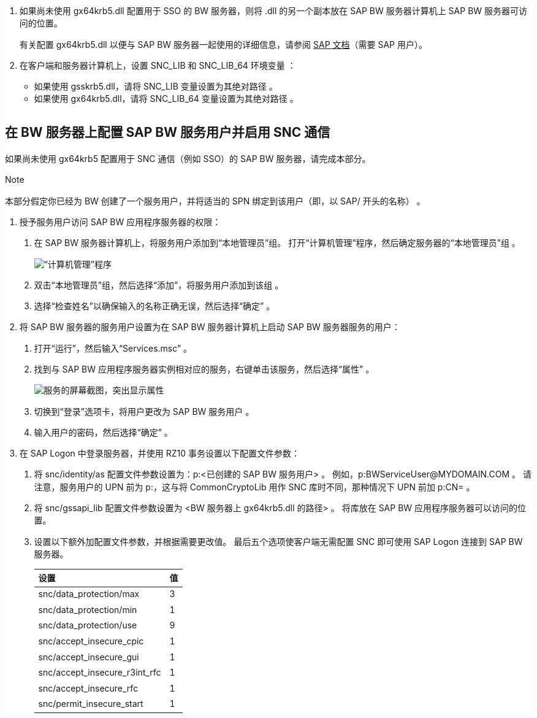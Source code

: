 1. 如果尚未使用 gx64krb5.dll 配置用于 SSO 的 BW 服务器，则将 .dll 的另一个副本放在 SAP BW 服务器计算机上 SAP BW 服务器可访问的位置。 

    有关配置 gx64krb5.dll 以便与 SAP BW 服务器一起使用的详细信息，请参阅 [SAP 文档](https://launchpad.support.sap.com/#/notes/2115486)（需要 SAP 用户）。

1. 在客户端和服务器计算机上，设置 SNC_LIB 和 SNC_LIB_64 环境变量   ： 
    - 如果使用 gsskrb5.dll，请将 SNC_LIB 变量设置为其绝对路径  。 
    - 如果使用 gx64krb5.dll，请将 SNC_LIB_64 变量设置为其绝对路径  。

## <a name="configure-an-sap-bw-service-user-and-enable-snc-communication-on-the-bw-server"></a>在 BW 服务器上配置 SAP BW 服务用户并启用 SNC 通信

如果尚未使用 gx64krb5 配置用于 SNC 通信（例如 SSO）的 SAP BW 服务器，请完成本部分。

> [!NOTE]
> 本部分假定你已经为 BW 创建了一个服务用户，并将适当的 SPN 绑定到该用户（即，以 SAP/ 开头的名称）  。

1. 授予服务用户访问 SAP BW 应用程序服务器的权限：

    1. 在 SAP BW 服务器计算机上，将服务用户添加到“本地管理员”组。 打开“计算机管理”程序，然后确定服务器的“本地管理员”组  。 

        ![“计算机管理”程序](media/service-gateway-sso-kerberos/computer-management.png)

    1. 双击“本地管理员”组，然后选择“添加”，将服务用户添加到该组  。 

    1. 选择“检查姓名”以确保输入的名称正确无误，然后选择“确定”   。

1. 将 SAP BW 服务器的服务用户设置为在 SAP BW 服务器计算机上启动 SAP BW 服务器服务的用户：

    1. 打开“运行”，然后输入“Services.msc”   。 

    1. 找到与 SAP BW 应用程序服务器实例相对应的服务，右键单击该服务，然后选择“属性”  。

        ![服务的屏幕截图，突出显示属性](media/service-gateway-sso-kerberos/server-properties.png)

    1. 切换到“登录”选项卡，将用户更改为 SAP BW 服务用户  。 

    1. 输入用户的密码，然后选择“确定”  。

1. 在 SAP Logon 中登录服务器，并使用 RZ10 事务设置以下配置文件参数：

    1. 将 snc/identity/as 配置文件参数设置为：p:&lt;已创建的 SAP BW 服务用户&gt;   。 例如，p:BWServiceUser\@MYDOMAIN.COM  。 请注意，服务用户的 UPN 前为 p:，这与将 CommonCryptoLib 用作 SNC 库时不同，那种情况下 UPN 前加 p:CN=   。

    1. 将 snc/gssapi\_lib 配置文件参数设置为 &lt;BW 服务器上 gx64krb5.dll 的路径&gt;   。 将库放在 SAP BW 应用程序服务器可以访问的位置。

    1. 设置以下额外加配置文件参数，并根据需要更改值。 最后五个选项使客户端无需配置 SNC 即可使用 SAP Logon 连接到 SAP BW 服务器。

        | 设置  | 值  |
        | --- | --- |
        | snc/data\_protection/max | 3 |
        | snc/data\_protection/min | 1 |
        | snc/data\_protection/use | 9 |
        | snc/accept\_insecure\_cpic | 1 |
        | snc/accept\_insecure\_gui | 1 |
        | snc/accept\_insecure\_r3int\_rfc | 1 |
        | snc/accept\_insecure\_rfc | 1 |
        | snc/permit\_insecure\_start | 1 |
